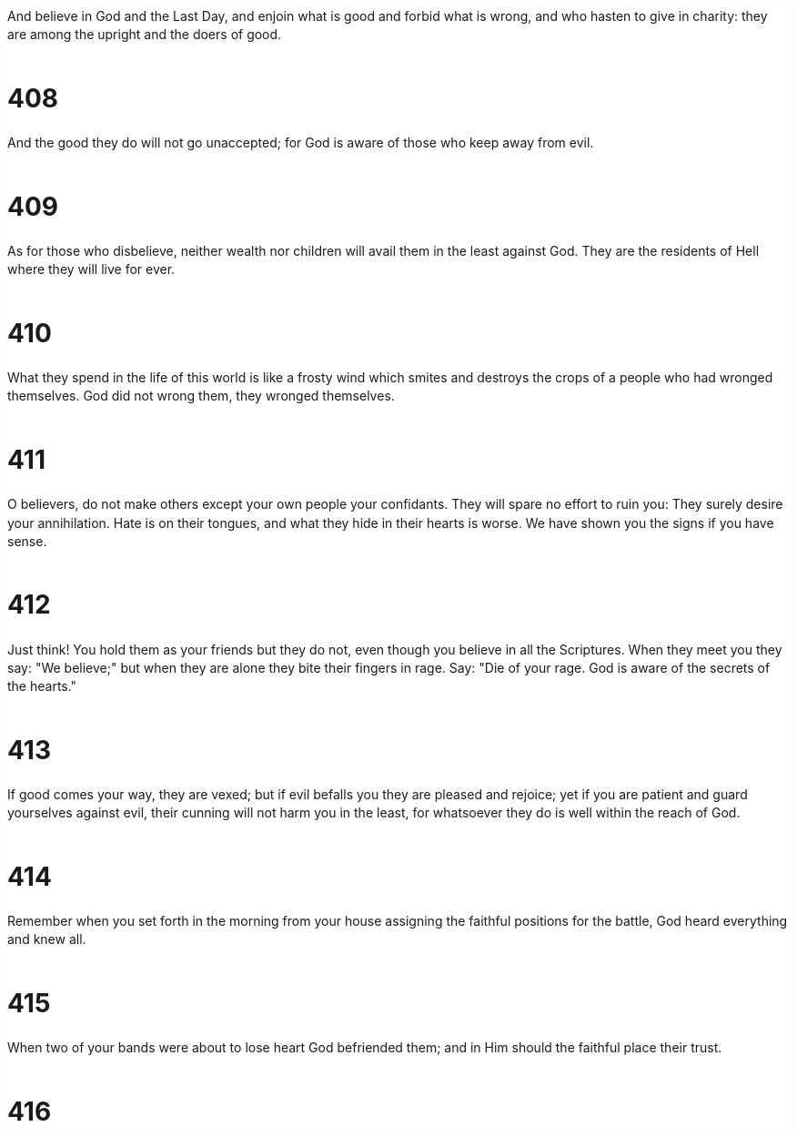 And believe in God and the Last Day, and enjoin what is good and forbid what is wrong, and who hasten to give in charity: they are among the upright and the doers of good.

# 408

And the good they do will not go unaccepted; for God is aware of those who keep away from evil.

# 409

As for those who disbelieve, neither wealth nor children will avail them in the least against God. They are the residents of Hell where they will live for ever.

# 410

What they spend in the life of this world is like a frosty wind which smites and destroys the crops of a people who had wronged themselves. God did not wrong them, they wronged themselves.

# 411

O believers, do not make others except your own people your confidants. They will spare no effort to ruin you: They surely desire your annihilation. Hate is on their tongues, and what they hide in their hearts is worse. We have shown you the signs if you have sense.

# 412

Just think! You hold them as your friends but they do not, even though you believe in all the Scriptures. When they meet you they say: "We believe;" but when they are alone they bite their fingers in rage. Say: "Die of your rage. God is aware of the secrets of the hearts."

# 413

If good comes your way, they are vexed; but if evil befalls you they are pleased and rejoice; yet if you are patient and guard yourselves against evil, their cunning will not harm you in the least, for whatsoever they do is well within the reach of God.

# 414

Remember when you set forth in the morning from your house assigning the faithful positions for the battle, God heard everything and knew all.

# 415

When two of your bands were about to lose heart God befriended them; and in Him should the faithful place their trust.

# 416
